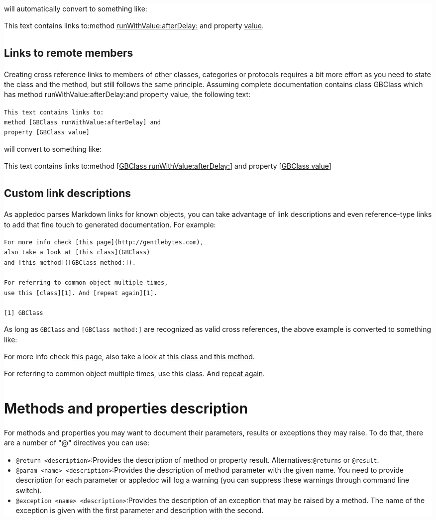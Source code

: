 will automatically convert to something like:

This text contains links to:method [runWithValue:afterDelay:](http://) and property [value](http://).

## Links to remote members

Creating cross reference links to members of other classes, categories or protocols requires a bit more effort as you need to state the class and the method, but still follows the same principle. Assuming complete documentation contains class GBClass which has method runWithValue:afterDelay:and property value, the following text:

```
This text contains links to:
method [GBClass runWithValue:afterDelay] and
property [GBClass value]
```

will convert to something like:

This text contains links to:method [[GBClass runWithValue:afterDelay:](http://)] and property [[GBClass value](http://)]

## Custom link descriptions

As appledoc parses Markdown links for known objects, you can take advantage of link descriptions and even reference-type links to add that fine touch to generated documentation. For example:

```
For more info check [this page](http://gentlebytes.com), 
also take a look at [this class](GBClass) 
and [this method]([GBClass method:]).

For referring to common object multiple times,
use this [class][1]. And [repeat again][1].

[1] GBClass
```
    
As long as `GBClass` and `[GBClass method:]` are recognized as valid cross references, the above example is converted to something like:

For more info check [this page](http://), also take a look at [this class](http://) and [this method](http://).

For referring to common object multiple times, use this [class](http://). And [repeat again](http://).

# Methods and properties description

For methods and properties you may want to document their parameters, results or exceptions they may raise. To do that, there are a number of "@" directives you can use:

- `@return <description>`:Provides the description of method or property result. Alternatives:`@returns` or `@result`.
- `@param <name> <description>`:Provides the description of method parameter with the given name. You need to provide description for each parameter or appledoc will log a warning (you can suppress these warnings through command line switch).
- `@exception <name> <description>`:Provides the description of an exception that may be raised by a method. The name of the exception is given with the first parameter and description with the second.
